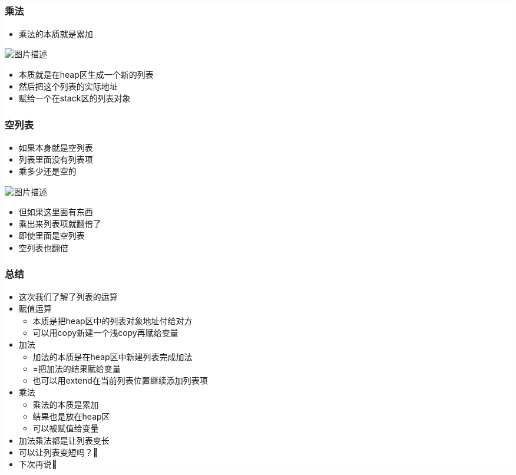 ### 乘法

- 乘法的本质就是累加

![图片描述](https://doc.shiyanlou.com/courses/uid1190679-20210829-1630222596114)

- 本质就是在heap区生成一个新的列表
- 然后把这个列表的实际地址
- 赋给一个在stack区的列表对象
### 空列表

- 如果本身就是空列表
- 列表里面没有列表项
- 乘多少还是空的

![图片描述](https://doc.shiyanlou.com/courses/uid1190679-20210829-1630241238365)

- 但如果这里面有东西
- 乘出来列表项就翻倍了
- 即使里面是空列表
- 空列表也翻倍

### 总结 
- 这次我们了解了列表的运算
- 赋值运算
	- 本质是把heap区中的列表对象地址付给对方
	- 可以用copy新建一个浅copy再赋给变量
- 加法
	- 加法的本质是在heap区中新建列表完成加法
	- =把加法的结果赋给变量
	- 也可以用extend在当前列表位置继续添加列表项
- 乘法
	- 乘法的本质是累加
	- 结果也是放在heap区
	- 可以被赋值给变量
- 加法乘法都是让列表变长
- 可以让列表变短吗？🤔
- 下次再说👋